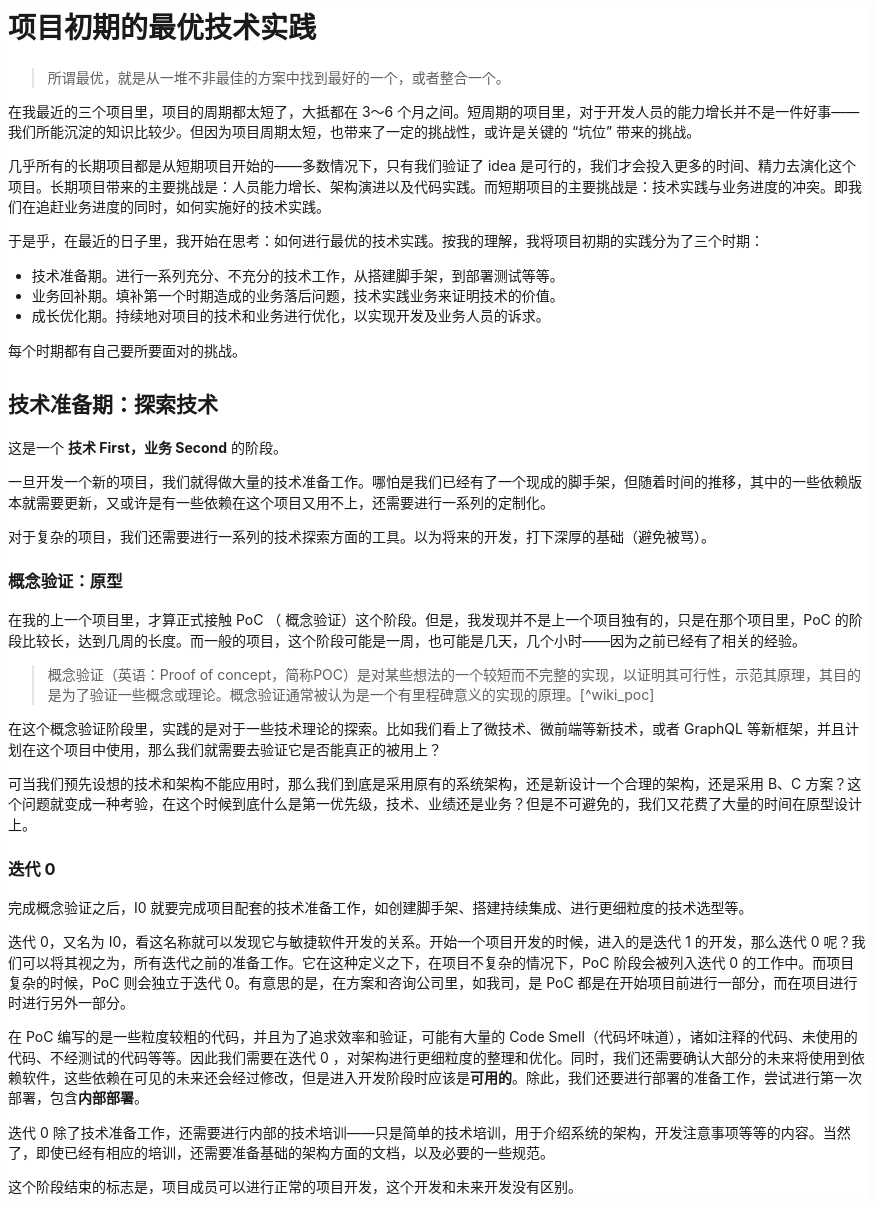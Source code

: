 # 项目初期的最优技术实践

> 所谓最优，就是从一堆不非最佳的方案中找到最好的一个，或者整合一个。

在我最近的三个项目里，项目的周期都太短了，大抵都在 3～6 个月之间。短周期的项目里，对于开发人员的能力增长并不是一件好事——我们所能沉淀的知识比较少。但因为项目周期太短，也带来了一定的挑战性，或许是关键的 “坑位” 带来的挑战。

几乎所有的长期项目都是从短期项目开始的——多数情况下，只有我们验证了 idea 是可行的，我们才会投入更多的时间、精力去演化这个项目。长期项目带来的主要挑战是：人员能力增长、架构演进以及代码实践。而短期项目的主要挑战是：技术实践与业务进度的冲突。即我们在追赶业务进度的同时，如何实施好的技术实践。

于是乎，在最近的日子里，我开始在思考：如何进行最优的技术实践。按我的理解，我将项目初期的实践分为了三个时期：

 - 技术准备期。进行一系列充分、不充分的技术工作，从搭建脚手架，到部署测试等等。
 - 业务回补期。填补第一个时期造成的业务落后问题，技术实践业务来证明技术的价值。
 - 成长优化期。持续地对项目的技术和业务进行优化，以实现开发及业务人员的诉求。

每个时期都有自己要所要面对的挑战。

## 技术准备期：探索技术

这是一个 **技术 First，业务 Second** 的阶段。

一旦开发一个新的项目，我们就得做大量的技术准备工作。哪怕是我们已经有了一个现成的脚手架，但随着时间的推移，其中的一些依赖版本就需要更新，又或许是有一些依赖在这个项目又用不上，还需要进行一系列的定制化。

对于复杂的项目，我们还需要进行一系列的技术探索方面的工具。以为将来的开发，打下深厚的基础（避免被骂）。

### 概念验证：原型

在我的上一个项目里，才算正式接触 PoC （ 概念验证）这个阶段。但是，我发现并不是上一个项目独有的，只是在那个项目里，PoC 的阶段比较长，达到几周的长度。而一般的项目，这个阶段可能是一周，也可能是几天，几个小时——因为之前已经有了相关的经验。

> 概念验证（英语：Proof of concept，简称POC）是对某些想法的一个较短而不完整的实现，以证明其可行性，示范其原理，其目的是为了验证一些概念或理论。概念验证通常被认为是一个有里程碑意义的实现的原理。[^wiki_poc]

[wiki_poc]: https://zh.wikipedia.org/wiki/%E6%A6%82%E5%BF%B5%E9%AA%8C%E8%AF%81

在这个概念验证阶段里，实践的是对于一些技术理论的探索。比如我们看上了微技术、微前端等新技术，或者 GraphQL 等新框架，并且计划在这个项目中使用，那么我们就需要去验证它是否能真正的被用上？

可当我们预先设想的技术和架构不能应用时，那么我们到底是采用原有的系统架构，还是新设计一个合理的架构，还是采用 B、C 方案？这个问题就变成一种考验，在这个时候到底什么是第一优先级，技术、业绩还是业务？但是不可避免的，我们又花费了大量的时间在原型设计上。

### 迭代 0 

完成概念验证之后，I0 就要完成项目配套的技术准备工作，如创建脚手架、搭建持续集成、进行更细粒度的技术选型等。

迭代 0，又名为 I0，看这名称就可以发现它与敏捷软件开发的关系。开始一个项目开发的时候，进入的是迭代 1 的开发，那么迭代 0 呢？我们可以将其视之为，所有迭代之前的准备工作。它在这种定义之下，在项目不复杂的情况下，PoC 阶段会被列入迭代 0 的工作中。而项目复杂的时候，PoC 则会独立于迭代 0。有意思的是，在方案和咨询公司里，如我司，是 PoC 都是在开始项目前进行一部分，而在项目进行时进行另外一部分。

在 PoC 编写的是一些粒度较粗的代码，并且为了追求效率和验证，可能有大量的 Code Smell（代码坏味道），诸如注释的代码、未使用的代码、不经测试的代码等等。因此我们需要在迭代 0 ，对架构进行更细粒度的整理和优化。同时，我们还需要确认大部分的未来将使用到依赖软件，这些依赖在可见的未来还会经过修改，但是进入开发阶段时应该是**可用的**。除此，我们还要进行部署的准备工作，尝试进行第一次部署，包含**内部部署**。

迭代 0 除了技术准备工作，还需要进行内部的技术培训——只是简单的技术培训，用于介绍系统的架构，开发注意事项等等的内容。当然了，即使已经有相应的培训，还需要准备基础的架构方面的文档，以及必要的一些规范。

这个阶段结束的标志是，项目成员可以进行正常的项目开发，这个开发和未来开发没有区别。
